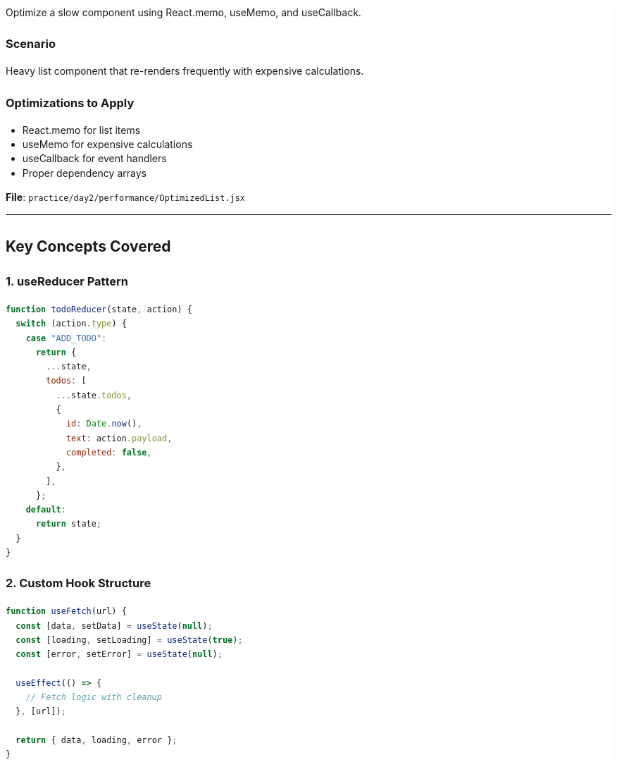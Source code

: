 Optimize a slow component using React.memo, useMemo, and useCallback.

### Scenario

Heavy list component that re-renders frequently with expensive calculations.

### Optimizations to Apply

- React.memo for list items
- useMemo for expensive calculations
- useCallback for event handlers
- Proper dependency arrays

**File**: `practice/day2/performance/OptimizedList.jsx`

---

## Key Concepts Covered

### 1. useReducer Pattern

```javascript
function todoReducer(state, action) {
  switch (action.type) {
    case "ADD_TODO":
      return {
        ...state,
        todos: [
          ...state.todos,
          {
            id: Date.now(),
            text: action.payload,
            completed: false,
          },
        ],
      };
    default:
      return state;
  }
}
```

### 2. Custom Hook Structure

```javascript
function useFetch(url) {
  const [data, setData] = useState(null);
  const [loading, setLoading] = useState(true);
  const [error, setError] = useState(null);

  useEffect(() => {
    // Fetch logic with cleanup
  }, [url]);

  return { data, loading, error };
}
```
